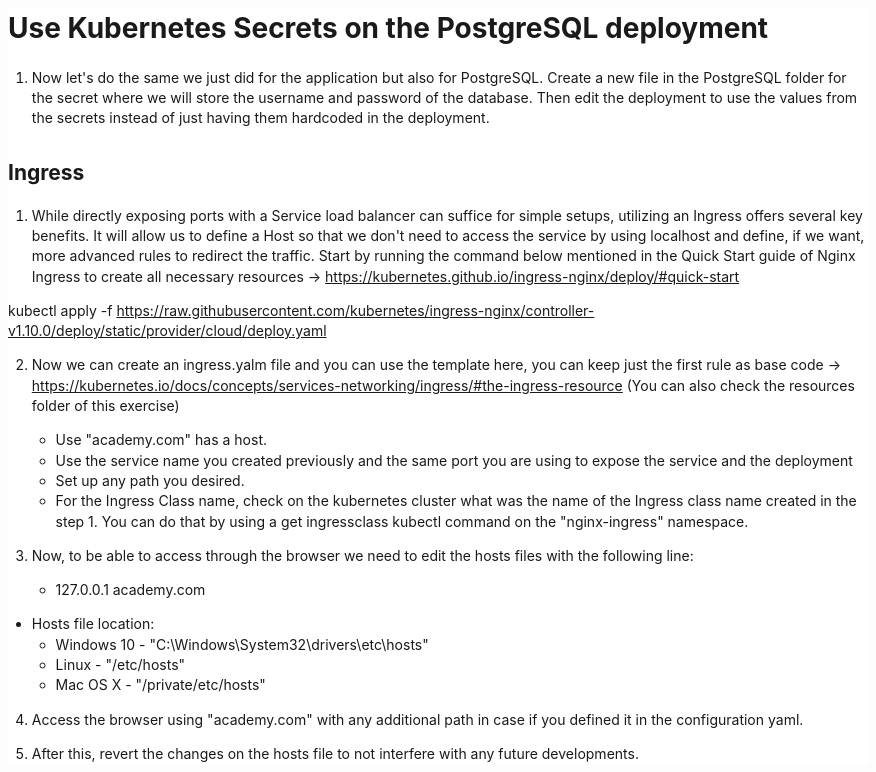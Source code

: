 # Use Kubernetes Secrets on the PostgreSQL deployment

1. Now let's do the same we just did for the application but also for PostgreSQL. Create a new file in the PostgreSQL folder for the secret where we will store the username and password of the database. Then edit the deployment to use the values from the secrets instead of just having them hardcoded in the deployment.

## Ingress

1. While directly exposing ports with a Service load balancer can suffice for simple setups, utilizing an Ingress offers several key benefits. It will allow us to define a Host so that we don't need to access the service by using localhost and define, if we want, more advanced rules to redirect the traffic. Start by running the command below mentioned in the Quick Start guide of Nginx Ingress to create all necessary resources -> https://kubernetes.github.io/ingress-nginx/deploy/#quick-start

kubectl apply -f https://raw.githubusercontent.com/kubernetes/ingress-nginx/controller-v1.10.0/deploy/static/provider/cloud/deploy.yaml

2. Now we can create an ingress.yalm file and you can use the template here, you can keep just the first rule as base code -> https://kubernetes.io/docs/concepts/services-networking/ingress/#the-ingress-resource (You can also check the resources folder of this exercise)
    - Use "academy.com" has a host.
    - Use the service name you created previously and the same port you are using to expose the service and the deployment
    - Set up any path you desired.
    - For the Ingress Class name, check on the kubernetes cluster what was the name of the Ingress class name created in the step 1. You can do that by using a get ingressclass kubectl command on the "nginx-ingress" namespace.

3. Now, to be able to access through the browser we need to edit the hosts files with the following line:

    - 127.0.0.1     academy.com

-   Hosts file location:
    - Windows 10 - "C:\Windows\System32\drivers\etc\hosts"
    - Linux - "/etc/hosts"
    - Mac OS X - "/private/etc/hosts"

4. Access the browser using "academy.com" with any additional path in case if you defined it in the configuration yaml.

5. After this, revert the changes on the hosts file to not interfere with any future developments.